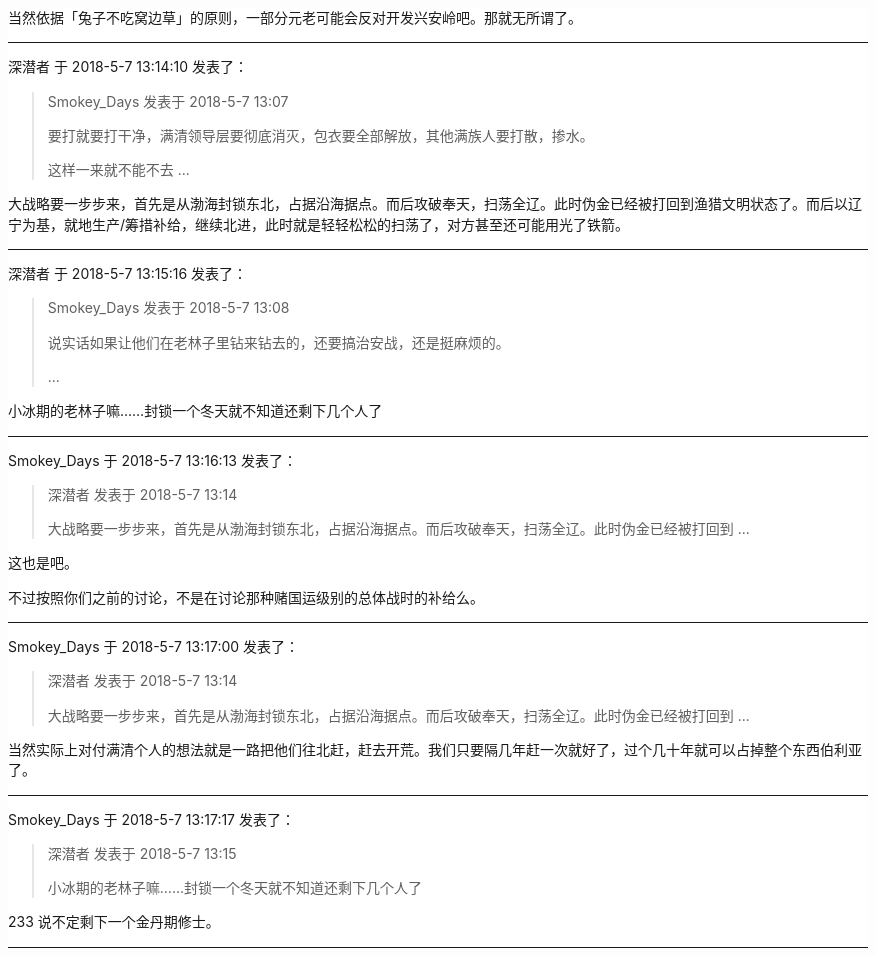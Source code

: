 当然依据「兔子不吃窝边草」的原则，一部分元老可能会反对开发兴安岭吧。那就无所谓了。

---

深潜者 于 2018-5-7 13:14:10 发表了：

> Smokey_Days 发表于 2018-5-7 13:07
>
> 要打就要打干净，满清领导层要彻底消灭，包衣要全部解放，其他满族人要打散，掺水。
>
> 这样一来就不能不去 ...

大战略要一步步来，首先是从渤海封锁东北，占据沿海据点。而后攻破奉天，扫荡全辽。此时伪金已经被打回到渔猎文明状态了。而后以辽宁为基，就地生产/筹措补给，继续北进，此时就是轻轻松松的扫荡了，对方甚至还可能用光了铁箭。

---

深潜者 于 2018-5-7 13:15:16 发表了：

> Smokey_Days 发表于 2018-5-7 13:08
>
> 说实话如果让他们在老林子里钻来钻去的，还要搞治安战，还是挺麻烦的。
>
> ...

小冰期的老林子嘛……封锁一个冬天就不知道还剩下几个人了

---

Smokey_Days 于 2018-5-7 13:16:13 发表了：

> 深潜者 发表于 2018-5-7 13:14
>
> 大战略要一步步来，首先是从渤海封锁东北，占据沿海据点。而后攻破奉天，扫荡全辽。此时伪金已经被打回到 ...

这也是吧。

不过按照你们之前的讨论，不是在讨论那种赌国运级别的总体战时的补给么。

---

Smokey_Days 于 2018-5-7 13:17:00 发表了：

> 深潜者 发表于 2018-5-7 13:14
>
> 大战略要一步步来，首先是从渤海封锁东北，占据沿海据点。而后攻破奉天，扫荡全辽。此时伪金已经被打回到 ...

当然实际上对付满清个人的想法就是一路把他们往北赶，赶去开荒。我们只要隔几年赶一次就好了，过个几十年就可以占掉整个东西伯利亚了。

---

Smokey_Days 于 2018-5-7 13:17:17 发表了：

> 深潜者 发表于 2018-5-7 13:15
>
> 小冰期的老林子嘛……封锁一个冬天就不知道还剩下几个人了

233 说不定剩下一个金丹期修士。

---
